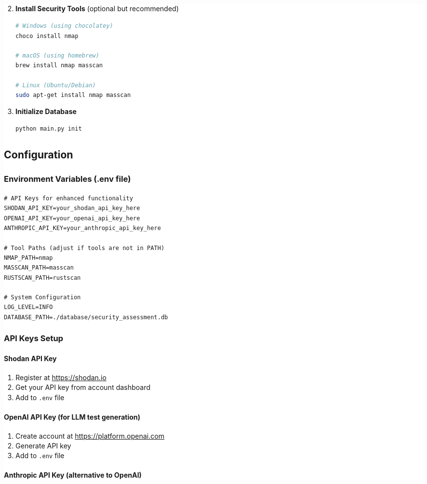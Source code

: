 2. **Install Security Tools** (optional but recommended)

   ```bash
   # Windows (using chocolatey)
   choco install nmap

   # macOS (using homebrew)
   brew install nmap masscan

   # Linux (Ubuntu/Debian)
   sudo apt-get install nmap masscan
   ```

3. **Initialize Database**
   ```bash
   python main.py init
   ```

## Configuration

### Environment Variables (.env file)

```env
# API Keys for enhanced functionality
SHODAN_API_KEY=your_shodan_api_key_here
OPENAI_API_KEY=your_openai_api_key_here
ANTHROPIC_API_KEY=your_anthropic_api_key_here

# Tool Paths (adjust if tools are not in PATH)
NMAP_PATH=nmap
MASSCAN_PATH=masscan
RUSTSCAN_PATH=rustscan

# System Configuration
LOG_LEVEL=INFO
DATABASE_PATH=./database/security_assessment.db
```

### API Keys Setup

#### Shodan API Key

1. Register at https://shodan.io
2. Get your API key from account dashboard
3. Add to `.env` file

#### OpenAI API Key (for LLM test generation)

1. Create account at https://platform.openai.com
2. Generate API key
3. Add to `.env` file

#### Anthropic API Key (alternative to OpenAI)
